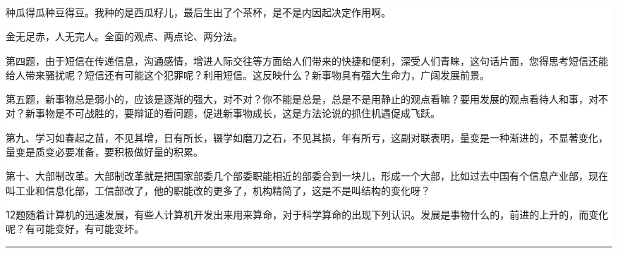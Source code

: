 种瓜得瓜种豆得豆。我种的是西瓜籽儿，最后生出了个茶杯，是不是内因起决定作用啊。

金无足赤，人无完人。全面的观点、两点论、两分法。

第四题，由于短信在传递信息，沟通感情，增进人际交往等方面给人们带来的快捷和便利，深受人们青睐，这句话片面，您得思考短信还能给人带来骚扰呢？短信还有可能这个犯罪呢？利用短信。这反映什么？新事物具有强大生命力，广阔发展前景。

第五题，新事物总是弱小的，应该是逐渐的强大，对不对？你不能是总是，总是不是用静止的观点看嘛？要用发展的观点看待人和事，对不对？新事物是不可战胜的，要辩证的看问题，促进新事物成长，这是方法论说的抓住机遇促成飞跃。

第九、学习如春起之苗，不见其增，日有所长，辍学如磨刀之石，不见其损，年有所亏，这副对联表明，量变是一种渐进的，不显著变化，量变是质变必要准备，要积极做好量的积累。

第十、大部制改革。大部制改革就是把国家部委几个部委职能相近的部委合到一块儿，形成一个大部，比如过去中国有个信息产业部，现在叫工业和信息化部，工信部改了，他的职能改的更多了，机构精简了，这是不是叫结构的变化呀？

12题随着计算机的迅速发展，有些人计算机开发出来用来算命，对于科学算命的出现下列认识。发展是事物什么的，前进的上升的，而变化呢？有可能变好，有可能变坏。

---------------